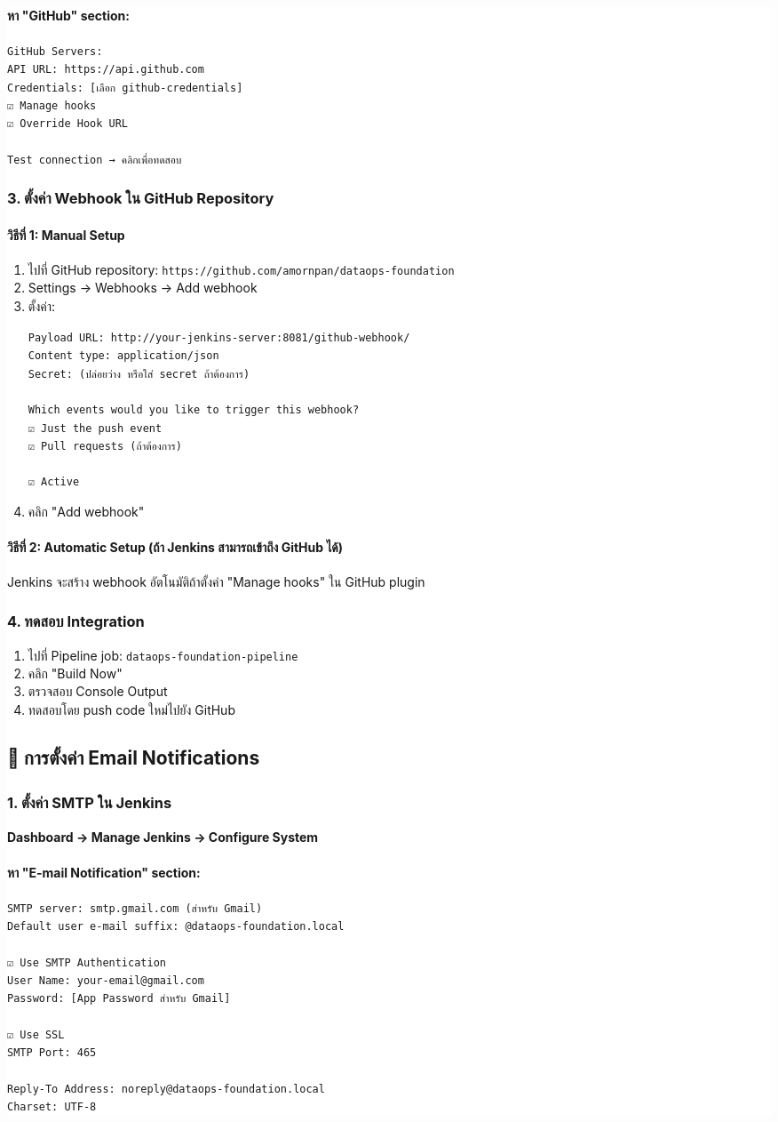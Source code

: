 #### หา "GitHub" section:
```
GitHub Servers:
API URL: https://api.github.com
Credentials: [เลือก github-credentials]
☑️ Manage hooks
☑️ Override Hook URL

Test connection → คลิกเพื่อทดสอบ
```

### 3. ตั้งค่า Webhook ใน GitHub Repository

#### วิธีที่ 1: Manual Setup

1. ไปที่ GitHub repository: `https://github.com/amornpan/dataops-foundation`
2. Settings → Webhooks → Add webhook
3. ตั้งค่า:
   ```
   Payload URL: http://your-jenkins-server:8081/github-webhook/
   Content type: application/json
   Secret: (ปล่อยว่าง หรือใส่ secret ถ้าต้องการ)
   
   Which events would you like to trigger this webhook?
   ☑️ Just the push event
   ☑️ Pull requests (ถ้าต้องการ)
   
   ☑️ Active
   ```
4. คลิก "Add webhook"

#### วิธีที่ 2: Automatic Setup (ถ้า Jenkins สามารถเข้าถึง GitHub ได้)

Jenkins จะสร้าง webhook อัตโนมัติถ้าตั้งค่า "Manage hooks" ใน GitHub plugin

### 4. ทดสอบ Integration

1. ไปที่ Pipeline job: `dataops-foundation-pipeline`
2. คลิก "Build Now"
3. ตรวจสอบ Console Output
4. ทดสอบโดย push code ใหม่ไปยัง GitHub

## 📧 การตั้งค่า Email Notifications

### 1. ตั้งค่า SMTP ใน Jenkins

**Dashboard → Manage Jenkins → Configure System**

#### หา "E-mail Notification" section:
```
SMTP server: smtp.gmail.com (สำหรับ Gmail)
Default user e-mail suffix: @dataops-foundation.local

☑️ Use SMTP Authentication
User Name: your-email@gmail.com
Password: [App Password สำหรับ Gmail]

☑️ Use SSL
SMTP Port: 465

Reply-To Address: noreply@dataops-foundation.local
Charset: UTF-8
```

